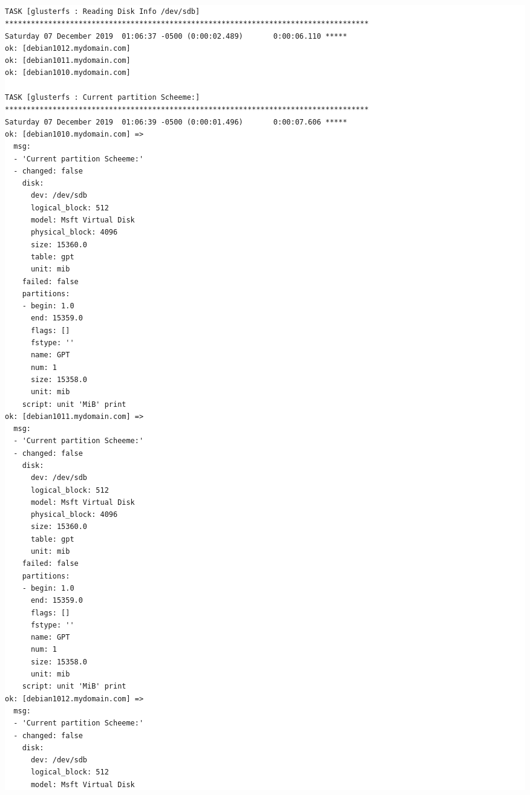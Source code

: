 	TASK [glusterfs : Reading Disk Info /dev/sdb] 
	************************************************************************************
	Saturday 07 December 2019  01:06:37 -0500 (0:00:02.489)       0:00:06.110 *****
	ok: [debian1012.mydomain.com]
	ok: [debian1011.mydomain.com]
	ok: [debian1010.mydomain.com]

	TASK [glusterfs : Current partition Scheeme:] 
	************************************************************************************
	Saturday 07 December 2019  01:06:39 -0500 (0:00:01.496)       0:00:07.606 *****
	ok: [debian1010.mydomain.com] =>
	  msg:
	  - 'Current partition Scheeme:'
	  - changed: false
		disk:
		  dev: /dev/sdb
		  logical_block: 512
		  model: Msft Virtual Disk
		  physical_block: 4096
		  size: 15360.0
		  table: gpt
		  unit: mib
		failed: false
		partitions:
		- begin: 1.0
		  end: 15359.0
		  flags: []
		  fstype: ''
		  name: GPT
		  num: 1
		  size: 15358.0
		  unit: mib
		script: unit 'MiB' print
	ok: [debian1011.mydomain.com] =>
	  msg:
	  - 'Current partition Scheeme:'
	  - changed: false
		disk:
		  dev: /dev/sdb
		  logical_block: 512
		  model: Msft Virtual Disk
		  physical_block: 4096
		  size: 15360.0
		  table: gpt
		  unit: mib
		failed: false
		partitions:
		- begin: 1.0
		  end: 15359.0
		  flags: []
		  fstype: ''
		  name: GPT
		  num: 1
		  size: 15358.0
		  unit: mib
		script: unit 'MiB' print
	ok: [debian1012.mydomain.com] =>
	  msg:
	  - 'Current partition Scheeme:'
	  - changed: false
		disk:
		  dev: /dev/sdb
		  logical_block: 512
		  model: Msft Virtual Disk